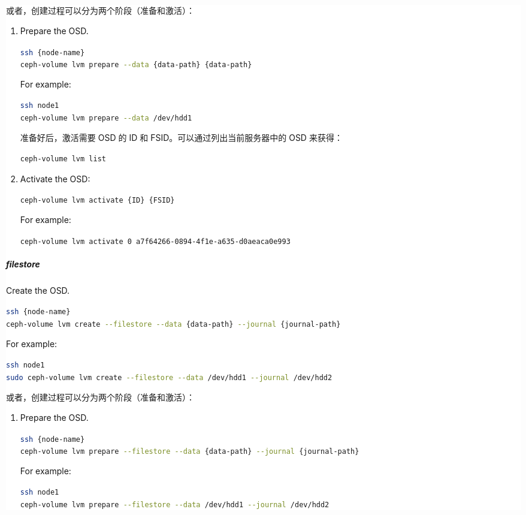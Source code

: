 或者，创建过程可以分为两个阶段（准备和激活）：

1. Prepare the OSD.

   ```bash
   ssh {node-name}
   ceph-volume lvm prepare --data {data-path} {data-path}
   ```

   For example:

   ```bash
   ssh node1
   ceph-volume lvm prepare --data /dev/hdd1
   ```

   准备好后，激活需要 OSD 的 ID 和 FSID。可以通过列出当前服务器中的 OSD 来获得：

   ```bash
   ceph-volume lvm list
   ```

2. Activate the OSD:

   ```bash
   ceph-volume lvm activate {ID} {FSID}
   ```

   For example:

   ```bash
   ceph-volume lvm activate 0 a7f64266-0894-4f1e-a635-d0aeaca0e993
   ```

##### filestore

Create the OSD.

```bash
ssh {node-name}
ceph-volume lvm create --filestore --data {data-path} --journal {journal-path}
```

For example:

```bash
ssh node1
sudo ceph-volume lvm create --filestore --data /dev/hdd1 --journal /dev/hdd2
```

或者，创建过程可以分为两个阶段（准备和激活）：

1. Prepare the OSD.

   ```bash
   ssh {node-name}
   ceph-volume lvm prepare --filestore --data {data-path} --journal {journal-path}
   ```

   For example:

   ```bash
   ssh node1
   ceph-volume lvm prepare --filestore --data /dev/hdd1 --journal /dev/hdd2
   ```
